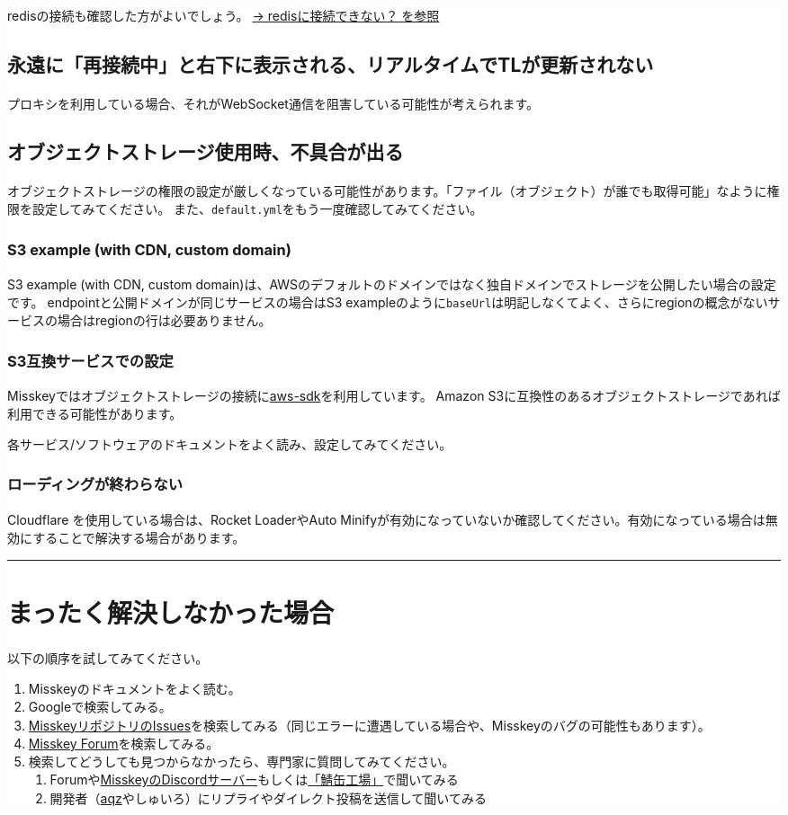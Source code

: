 redisの接続も確認した方がよいでしょう。 [→ redisに接続できない？ を参照](#redisに接続できない？)

## 永遠に「再接続中」と右下に表示される、リアルタイムでTLが更新されない

プロキシを利用している場合、それがWebSocket通信を阻害している可能性が考えられます。

## オブジェクトストレージ使用時、不具合が出る

オブジェクトストレージの権限の設定が厳しくなっている可能性があります。「ファイル（オブジェクト）が誰でも取得可能」なように権限を設定してみてください。
また、`default.yml`をもう一度確認してみてください。

### S3 example (with CDN, custom domain)

S3 example (with CDN, custom domain)は、AWSのデフォルトのドメインではなく独自ドメインでストレージを公開したい場合の設定です。
endpointと公開ドメインが同じサービスの場合はS3 exampleのように`baseUrl`は明記しなくてよく、さらにregionの概念がないサービスの場合はregionの行は必要ありません。

### S3互換サービスでの設定

Misskeyではオブジェクトストレージの接続に[aws-sdk](https://www.npmjs.com/package/aws-sdk)を利用しています。
Amazon S3に互換性のあるオブジェクトストレージであれば利用できる可能性があります。

各サービス/ソフトウェアのドキュメントをよく読み、設定してみてください。

### ローディングが終わらない

Cloudflare を使用している場合は、Rocket LoaderやAuto Minifyが有効になっていないか確認してください。有効になっている場合は無効にすることで解決する場合があります。

---

# まったく解決しなかった場合

以下の順序を試してみてください。

1. Misskeyのドキュメントをよく読む。
2. Googleで検索してみる。
3. [MisskeyリポジトリのIssues](https://github.com/misskey-dev/misskey/issues)を検索してみる（同じエラーに遭遇している場合や、Misskeyのバグの可能性もあります）。
4. [Misskey Forum](https://forum.misskey.io/)を検索してみる。
5. 検索してどうしても見つからなかったら、専門家に質問してみてください。
   1. Forumや[MisskeyのDiscordサーバー](https://discord.gg/P4yYqYBjEp)もしくは[「鯖缶工場」](https://discord.gg/mJJGAHv)で聞いてみる
   2. 開発者（[aqz](https://p1.a9z.dev/@aqz)やしゅいろ）にリプライやダイレクト投稿を送信して聞いてみる
